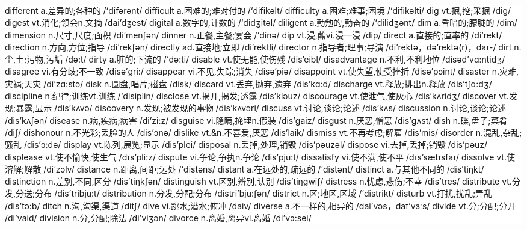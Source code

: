 different	a.差异的;各种的	/‘difərənt/
difficult	a.困难的;难对付的	/‘difikəlt/
difficulty	a.困难;难事;困境	/‘difikəlti/
dig	vt.掘,挖;采掘	/diɡ/
digest	vt.消化;领会n.文摘	/dai’dʒest/
digital	a.数字的,计数的	/‘didʒitəl/
diligent	a.勤勉的,勤奋的	/‘dilidʒənt/
dim	a.昏暗的;朦胧的	/dim/
dimension	n.尺寸,尺度;面积	/di’menʃən/
dinner	n.正餐,主餐;宴会	/‘dinə/
dip	vt.浸,蘸vi.浸一浸	/dip/
direct	a.直接的;直率的	/di’rekt/
direction	n.方向,方位;指导	/di’rekʃən/
directly	ad.直接地;立即	/di’rektli/
director	n.指导者;理事;导演	/di’rektə，də’rektə(r)，daɪ-/
dirt	n.尘,土;污物,污垢	/də:t/
dirty	a.脏的;下流的	/‘də:ti/
disable	vt.使无能,使伤残	/dis’eibl/
disadvantage	n.不利,不利地位	/disəd’vɑ:ntidʒ/
disagree	vi.有分歧;不一致	/disə’ɡri:/
disappear	vi.不见,失踪;消失	/disə’piə/
disappoint	vt.使失望,使受挫折	/disə’pɔint/
disaster	n.灾难,灾祸;天灾	/di’zɑ:stə/
disk	n.圆盘,唱片;磁盘	/disk/
discard	vt.丢弃,抛弃,遗弃	/dis’kɑ:d/
discharge	vt.释放;排出n.释放	/dis’tʃɑ:dʒ/
discipline	n.纪律;训练vt.训练	/‘disiplin/
disclose	vt.揭开,揭发;透露	/dis’kləuz/
discourage	vt.使泄气,使灰心	/dis’kʌridʒ/
discover	vt.发现;暴露,显示	/dis’kʌvə/
discovery	n.发现;被发现的事物	/dis’kʌvəri/
discuss	vt.讨论,谈论;论述	/dis’kʌs/
discussion	n.讨论,谈论;论述	/dis’kʌʃən/
disease	n.病,疾病;病害	/di’zi:z/
disguise	vi.隐瞒,掩埋n.假装	/dis’ɡaiz/
disgust	n.厌恶,憎恶	/dis’ɡʌst/
dish	n.碟,盘子;菜肴	/diʃ/
dishonour	n.不光彩;丢脸的人	/dis’ɔnə/
dislike	vt.&n.不喜爱,厌恶	/dis’laik/
dismiss	vt.不再考虑;解雇	/dis’mis/
disorder	n.混乱,杂乱;骚乱	/dis’ɔ:də/
display	vt.陈列,展览;显示	/dis’plei/
disposal	n.丢掉,处理,销毁	/dis’pəuzəl/
dispose	vi.去掉,丢掉;销毁	/dis’pəuz/
displease	vt.使不愉快,使生气	/dɪs’pli:z/
dispute	vi.争论,争执n.争论	/dis’pju:t/
dissatisfy	vi.使不满,使不平	/dɪs’sætɪsfaɪ/
dissolve	vt.使溶解;解散	/di‘zɔlv/
distance	n.距离,间距;远处	/‘distəns/
distant	a.在远处的,疏远的	/‘distənt/
distinct	a.与其他不同的	/dis’tiŋkt/
distinction	n.差别,不同,区分	/dis’tiŋkʃən/
distinguish	vt.区别,辨别,认别	/dis’tiŋɡwiʃ/
distress	n.忧虑,悲伤;不幸	/dis’tres/
distribute	vt.分发,分送;分布	/dis’tribju:t/
distribution	n.分发,分配;分布	/distri’bju:ʃən/
district	n.区;地区,区域	/‘distrikt/
disturb	vt.打扰,扰乱;弄乱	/dis’tə:b/
ditch	n.沟,沟渠,渠道	/ditʃ/
dive	vi.跳水;潜水;俯冲	/daiv/
diverse	a.不一样的,相异的	/dai’vəs，daɪ’vɜːs/
divide	vt.分;分配;分开	/di’vaid/
division	n.分,分配;除法	/di’viʒən/
divorce	n.离婚,离异vi.离婚	/di’vɔ:sei/